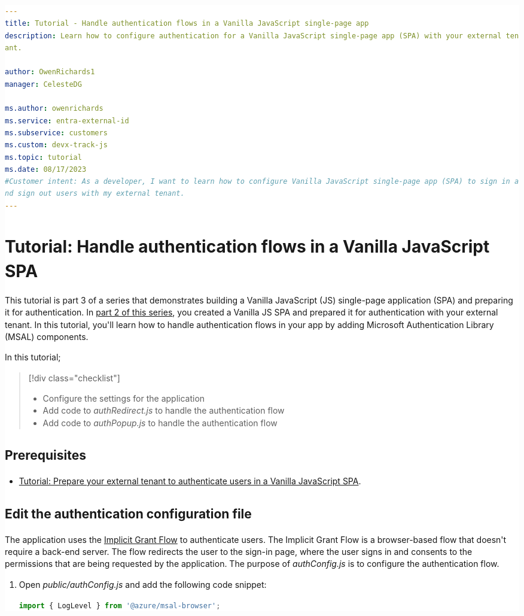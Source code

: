 ```yaml
---
title: Tutorial - Handle authentication flows in a Vanilla JavaScript single-page app
description: Learn how to configure authentication for a Vanilla JavaScript single-page app (SPA) with your external tenant.
 
author: OwenRichards1
manager: CelesteDG

ms.author: owenrichards
ms.service: entra-external-id
ms.subservice: customers
ms.custom: devx-track-js
ms.topic: tutorial
ms.date: 08/17/2023
#Customer intent: As a developer, I want to learn how to configure Vanilla JavaScript single-page app (SPA) to sign in and sign out users with my external tenant.
---
```


# Tutorial: Handle authentication flows in a Vanilla JavaScript SPA

This tutorial is part 3 of a series that demonstrates building a Vanilla JavaScript (JS) single-page application (SPA) and preparing it for authentication. In [part 2 of this series](./tutorial-single-page-app-vanillajs-prepare-app.md), you created a Vanilla JS SPA and prepared it for authentication with your external tenant. In this tutorial, you'll learn how to handle authentication flows in your app by adding Microsoft Authentication Library (MSAL) components.

In this tutorial;

> [!div class="checklist"]
> * Configure the settings for the application
> * Add code to *authRedirect.js* to handle the authentication flow
> * Add code to *authPopup.js* to handle the authentication flow

## Prerequisites

* [Tutorial: Prepare your external tenant to authenticate users in a Vanilla JavaScript SPA](tutorial-single-page-app-vanillajs-prepare-tenant.md).

## Edit the authentication configuration file

The application uses the [Implicit Grant Flow](~/identity-platform/v2-oauth2-implicit-grant-flow.md) to authenticate users. The Implicit Grant Flow is a browser-based flow that doesn't require a back-end server. The flow redirects the user to the sign-in page, where the user signs in and consents to the permissions that are being requested by the application. The purpose of *authConfig.js* is to configure the authentication flow.

1. Open *public/authConfig.js* and add the following code snippet:

    ```javascript
    import { LogLevel } from '@azure/msal-browser';
